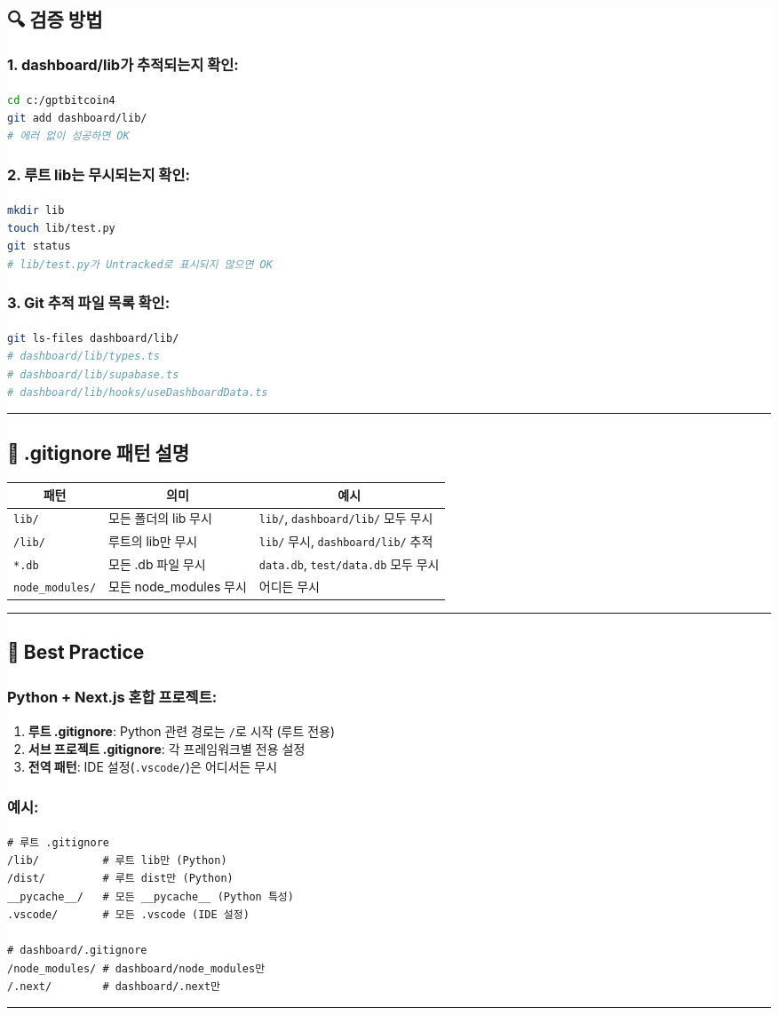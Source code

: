 
## 🔍 검증 방법

### 1. dashboard/lib가 추적되는지 확인:
```bash
cd c:/gptbitcoin4
git add dashboard/lib/
# 에러 없이 성공하면 OK
```

### 2. 루트 lib는 무시되는지 확인:
```bash
mkdir lib
touch lib/test.py
git status
# lib/test.py가 Untracked로 표시되지 않으면 OK
```

### 3. Git 추적 파일 목록 확인:
```bash
git ls-files dashboard/lib/
# dashboard/lib/types.ts
# dashboard/lib/supabase.ts
# dashboard/lib/hooks/useDashboardData.ts
```

---

## 📝 .gitignore 패턴 설명

| 패턴 | 의미 | 예시 |
|------|------|------|
| `lib/` | 모든 폴더의 lib 무시 | `lib/`, `dashboard/lib/` 모두 무시 |
| `/lib/` | 루트의 lib만 무시 | `lib/` 무시, `dashboard/lib/` 추적 |
| `*.db` | 모든 .db 파일 무시 | `data.db`, `test/data.db` 모두 무시 |
| `node_modules/` | 모든 node_modules 무시 | 어디든 무시 |

---

## 🎯 Best Practice

### Python + Next.js 혼합 프로젝트:
1. **루트 .gitignore**: Python 관련 경로는 `/`로 시작 (루트 전용)
2. **서브 프로젝트 .gitignore**: 각 프레임워크별 전용 설정
3. **전역 패턴**: IDE 설정(`.vscode/`)은 어디서든 무시

### 예시:
```gitignore
# 루트 .gitignore
/lib/          # 루트 lib만 (Python)
/dist/         # 루트 dist만 (Python)
__pycache__/   # 모든 __pycache__ (Python 특성)
.vscode/       # 모든 .vscode (IDE 설정)

# dashboard/.gitignore
/node_modules/ # dashboard/node_modules만
/.next/        # dashboard/.next만
```

---